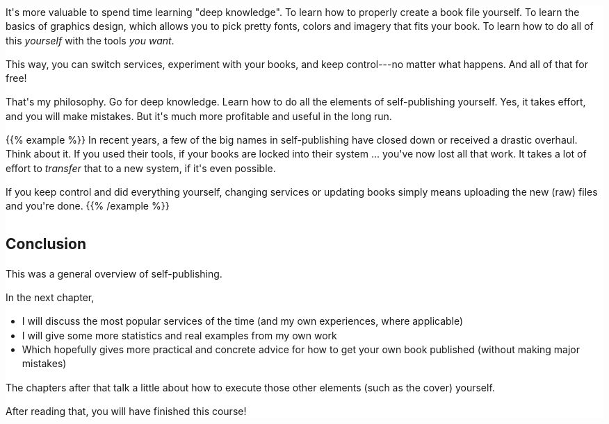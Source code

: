 It's more valuable to spend time learning "deep knowledge". To learn how to properly create a book file yourself. To learn the basics of graphics design, which allows you to pick pretty fonts, colors and imagery that fits your book. To learn how to do all of this _yourself_ with the tools _you want_.

This way, you can switch services, experiment with your books, and keep control---no matter what happens. And all of that for free!

That's my philosophy. Go for deep knowledge. Learn how to do all the elements of self-publishing yourself. Yes, it takes effort, and you will make mistakes. But it's much more profitable and useful in the long run.

{{% example %}}
In recent years, a few of the big names in self-publishing have closed down or received a drastic overhaul. Think about it. If you used their tools, if your books are locked into their system ... you've now lost all that work. It takes a lot of effort to _transfer_ that to a new system, if it's even possible. 

If you keep control and did everything yourself, changing services or updating books simply means uploading the new (raw) files and you're done.
{{% /example %}}

## Conclusion

This was a general overview of self-publishing. 

In the next chapter,

* I will discuss the most popular services of the time (and my own experiences, where applicable)
* I will give some more statistics and real examples from my own work
* Which hopefully gives more practical and concrete advice for how to get your own book published (without making major mistakes)

The chapters after that talk a little about how to execute those other elements (such as the cover) yourself.

After reading that, you will have finished this course!